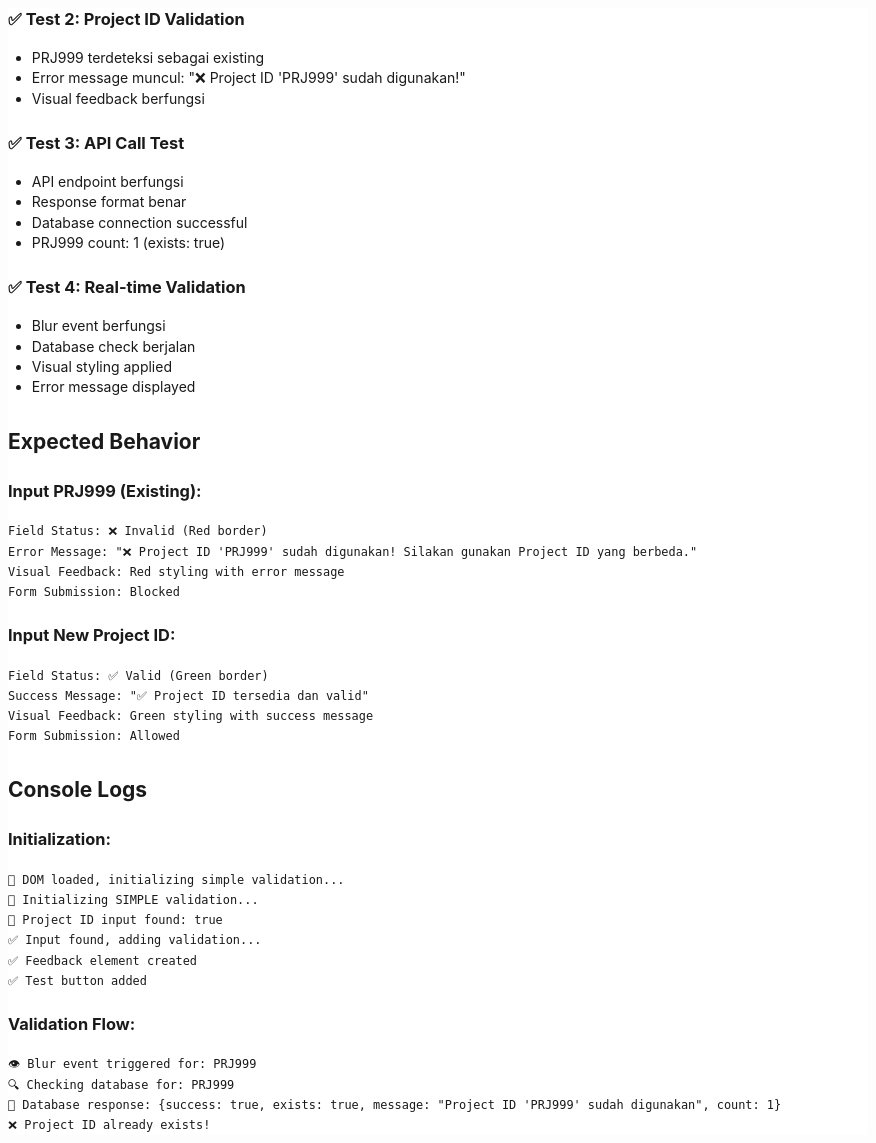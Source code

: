 ### **✅ Test 2: Project ID Validation**
- PRJ999 terdeteksi sebagai existing
- Error message muncul: "❌ Project ID 'PRJ999' sudah digunakan!"
- Visual feedback berfungsi

### **✅ Test 3: API Call Test**
- API endpoint berfungsi
- Response format benar
- Database connection successful
- PRJ999 count: 1 (exists: true)

### **✅ Test 4: Real-time Validation**
- Blur event berfungsi
- Database check berjalan
- Visual styling applied
- Error message displayed

## Expected Behavior

### **Input PRJ999 (Existing):**
```
Field Status: ❌ Invalid (Red border)
Error Message: "❌ Project ID 'PRJ999' sudah digunakan! Silakan gunakan Project ID yang berbeda."
Visual Feedback: Red styling with error message
Form Submission: Blocked
```

### **Input New Project ID:**
```
Field Status: ✅ Valid (Green border)
Success Message: "✅ Project ID tersedia dan valid"
Visual Feedback: Green styling with success message
Form Submission: Allowed
```

## Console Logs

### **Initialization:**
```
📄 DOM loaded, initializing simple validation...
🚀 Initializing SIMPLE validation...
📝 Project ID input found: true
✅ Input found, adding validation...
✅ Feedback element created
✅ Test button added
```

### **Validation Flow:**
```
👁️ Blur event triggered for: PRJ999
🔍 Checking database for: PRJ999
📡 Database response: {success: true, exists: true, message: "Project ID 'PRJ999' sudah digunakan", count: 1}
❌ Project ID already exists!
```

